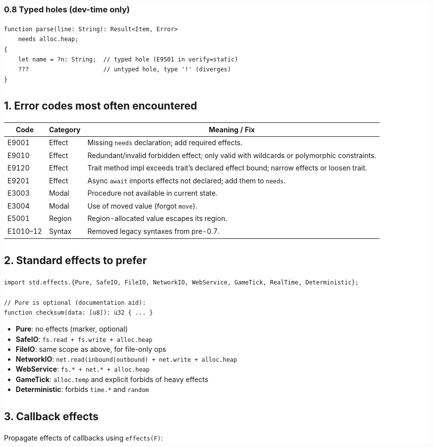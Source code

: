 ### 0.8 Typed holes (dev-time only)

```cantrip
function parse(line: String): Result<Item, Error>
    needs alloc.heap;
{
    let name = ?n: String;  // typed hole (E9501 in verify=static)
    ???                     // untyped hole, type '!' (diverges)
}
```

## 1. Error codes most often encountered

| Code   | Category | Meaning / Fix |
|--------|----------|----------------|
| E9001  | Effect   | Missing `needs` declaration; add required effects. |
| E9010  | Effect   | Redundant/invalid forbidden effect; only valid with wildcards or polymorphic constraints. |
| E9120  | Effect   | Trait method impl exceeds trait’s declared effect bound; narrow effects or loosen trait. |
| E9201  | Effect   | Async `await` imports effects not declared; add them to `needs`. |
| E3003  | Modal    | Procedure not available in current state. |
| E3004  | Modal    | Use of moved value (forgot `move`). |
| E5001  | Region   | Region-allocated value escapes its region. |
| E1010–12 | Syntax | Removed legacy syntaxes from pre-0.7. |

## 2. Standard effects to prefer

```cantrip
import std.effects.{Pure, SafeIO, FileIO, NetworkIO, WebService, GameTick, RealTime, Deterministic};

// Pure is optional (documentation aid):
function checksum(data: [u8]): u32 { ... }
```

- **Pure**: no effects (marker, optional)  
- **SafeIO**: `fs.read + fs.write + alloc.heap`  
- **FileIO**: same scope as above, for file-only ops  
- **NetworkIO**: `net.read(inbound|outbound) + net.write + alloc.heap`  
- **WebService**: `fs.* + net.* + alloc.heap`  
- **GameTick**: `alloc.temp` and explicit forbids of heavy effects  
- **Deterministic**: forbids `time.*` and `random`

## 3. Callback effects

Propagate effects of callbacks using `effects(F)`:
